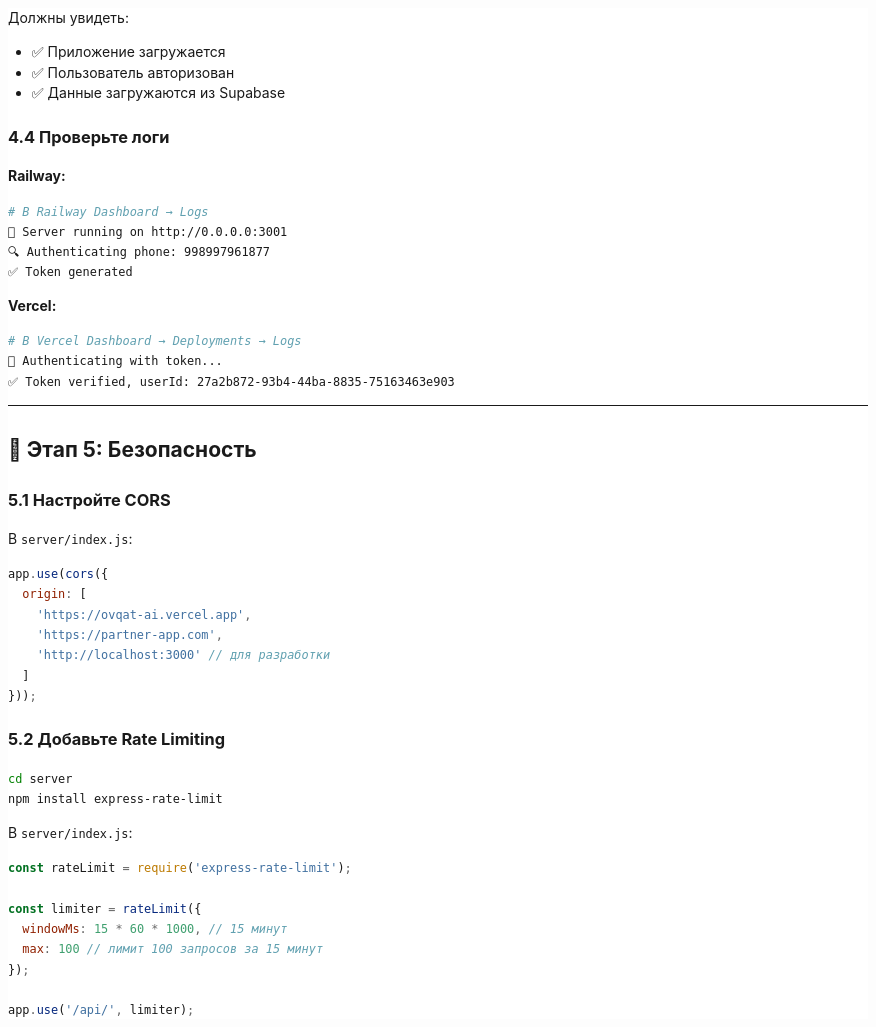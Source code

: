 Должны увидеть:
- ✅ Приложение загружается
- ✅ Пользователь авторизован
- ✅ Данные загружаются из Supabase

### 4.4 Проверьте логи

**Railway:**
```bash
# В Railway Dashboard → Logs
🚀 Server running on http://0.0.0.0:3001
🔍 Authenticating phone: 998997961877
✅ Token generated
```

**Vercel:**
```bash
# В Vercel Dashboard → Deployments → Logs
🔐 Authenticating with token...
✅ Token verified, userId: 27a2b872-93b4-44ba-8835-75163463e903
```

---

## 🔐 Этап 5: Безопасность

### 5.1 Настройте CORS

В `server/index.js`:

```javascript
app.use(cors({
  origin: [
    'https://ovqat-ai.vercel.app',
    'https://partner-app.com',
    'http://localhost:3000' // для разработки
  ]
}));
```

### 5.2 Добавьте Rate Limiting

```bash
cd server
npm install express-rate-limit
```

В `server/index.js`:

```javascript
const rateLimit = require('express-rate-limit');

const limiter = rateLimit({
  windowMs: 15 * 60 * 1000, // 15 минут
  max: 100 // лимит 100 запросов за 15 минут
});

app.use('/api/', limiter);
```

